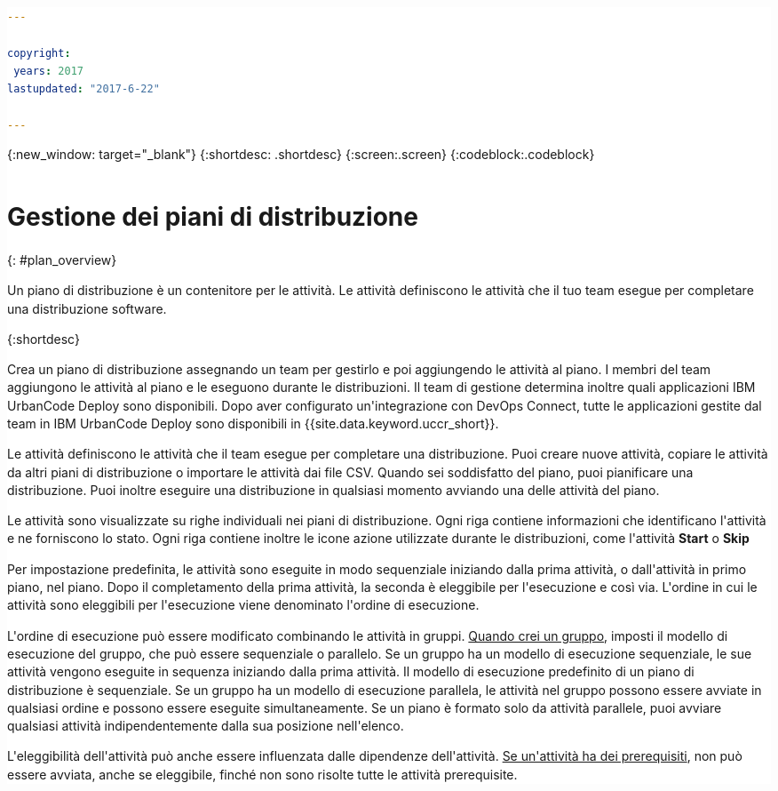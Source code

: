 ```yaml
---

copyright:
 years: 2017
lastupdated: "2017-6-22"

---
```




{:new_window: target="_blank"}
{:shortdesc: .shortdesc}
{:screen:.screen}
{:codeblock:.codeblock}

# Gestione dei piani di distribuzione 
{: #plan_overview}

Un piano di distribuzione è un contenitore per le attività. Le attività definiscono le attività che il tuo team esegue per completare una distribuzione software.

{:shortdesc}

Crea un piano di distribuzione assegnando un team per gestirlo e poi aggiungendo le attività al piano. I membri del team aggiungono le attività al piano e le eseguono durante le distribuzioni. Il team di gestione determina inoltre quali applicazioni IBM UrbanCode Deploy sono disponibili. Dopo aver configurato un'integrazione con DevOps Connect, tutte le applicazioni gestite dal team in IBM UrbanCode Deploy sono disponibili in {{site.data.keyword.uccr_short}}.  

Le attività definiscono le attività che il team esegue per completare una distribuzione. Puoi creare nuove attività, copiare le attività da altri piani di distribuzione o importare le attività dai file CSV. Quando sei soddisfatto del piano, puoi pianificare una distribuzione. Puoi inoltre eseguire una distribuzione in qualsiasi momento avviando una delle attività del piano.

Le attività sono visualizzate su righe individuali nei piani di distribuzione. Ogni riga contiene informazioni che identificano l'attività e ne forniscono lo stato. Ogni riga contiene inoltre le icone azione utilizzate durante le distribuzioni, come l'attività **Start** o **Skip** 

Per impostazione predefinita, le attività sono eseguite in modo sequenziale iniziando dalla prima attività, o dall'attività in primo piano, nel piano. Dopo il completamento della prima attività, la seconda è eleggibile per l'esecuzione e così via. L'ordine in cui le attività sono eleggibili per l'esecuzione viene denominato l'ordine di esecuzione.

L'ordine di esecuzione può essere modificato combinando le attività in gruppi. [Quando crei un gruppo](/docs/services/UCCR/UCCR_tasks.html#tasks_groups), imposti il modello di esecuzione del gruppo, che può essere sequenziale o parallelo. Se un gruppo ha un modello di esecuzione sequenziale, le sue attività vengono eseguite in sequenza iniziando dalla prima attività. Il modello di esecuzione predefinito di un piano di distribuzione è sequenziale. Se un gruppo ha un modello di esecuzione parallela, le attività nel gruppo possono essere avviate in qualsiasi ordine e possono essere eseguite simultaneamente. Se un piano è formato solo da attività parallele, puoi avviare qualsiasi attività indipendentemente dalla sua posizione nell'elenco.

L'eleggibilità dell'attività può anche essere influenzata dalle dipendenze dell'attività. [Se un'attività ha dei prerequisiti](/docs/services/UCCR/UCCR_tasks.html#tasks_dependencies), non può essere avviata, anche se eleggibile, finché non sono risolte tutte le attività prerequisite.
